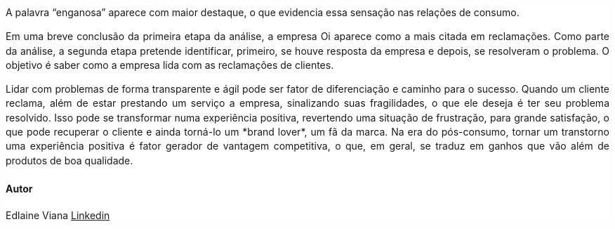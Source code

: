 <p style="text-align:justify">A palavra “enganosa” aparece com maior destaque, o que evidencia essa sensação nas relações de consumo.</p> 

<p style="text-align:justify">Em uma breve conclusão da primeira etapa da análise, a empresa Oi aparece como a mais citada em reclamações. Como parte da análise, a segunda etapa pretende identificar, primeiro, se houve resposta da empresa e depois, se resolveram o problema. O objetivo é saber como a empresa lida com as reclamações de clientes.</p> 

<p style="text-align:justify">Lidar com problemas de forma transparente e ágil pode ser fator de diferenciação e caminho para o sucesso. Quando um cliente reclama, além de estar prestando um serviço a empresa, sinalizando suas fragilidades, o que ele deseja é ter seu problema resolvido. Isso pode se transformar numa experiência positiva, revertendo uma situação de frustração, para grande satisfação, o que pode recuperar o cliente e ainda torná-lo um *brand lover*, um fã da marca. Na era do pós-consumo, tornar um transtorno uma experiência positiva é fator gerador de vantagem competitiva, o que, em geral, se traduz em ganhos que vão além de produtos de boa qualidade.</p> 

#### Autor

Edlaine Viana [Linkedin](https://www.linkedin.com/in/edlaine-viana-69082514b/)
